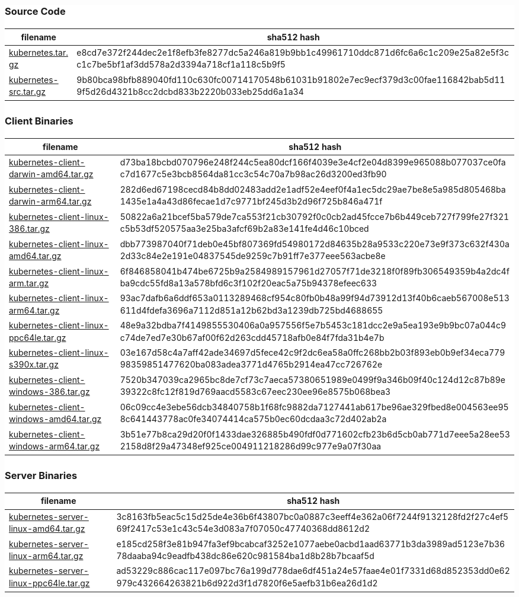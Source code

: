 
### Source Code

filename | sha512 hash
-------- | -----------
[kubernetes.tar.gz](https://dl.k8s.io/v1.29.7/kubernetes.tar.gz) | e8cd7e372f244dec2e1f8efb3fe8277dc5a246a819b9bb1c49961710ddc871d6fc6a6c1c209e25a82e5f3cc1c7be5bf1af3dd578a2d3394a718cf1a118c5b9f5
[kubernetes-src.tar.gz](https://dl.k8s.io/v1.29.7/kubernetes-src.tar.gz) | 9b80bca98bfb889040fd110c630fc00714170548b61031b91802e7ec9ecf379d3c00fae116842bab5d119f5d26d4321b8cc2dcbd833b2220b033eb25dd6a1a34

### Client Binaries

filename | sha512 hash
-------- | -----------
[kubernetes-client-darwin-amd64.tar.gz](https://dl.k8s.io/v1.29.7/kubernetes-client-darwin-amd64.tar.gz) | d73ba18bcbd070796e248f244c5ea80dcf166f4039e3e4cf2e04d8399e965088b077037ce0fac7d1677c5e3bcb8564da81cc3c54c70a7b98ac26d3200ed3fb90
[kubernetes-client-darwin-arm64.tar.gz](https://dl.k8s.io/v1.29.7/kubernetes-client-darwin-arm64.tar.gz) | 282d6ed67198cecd84b8dd02483add2e1adf52e4eef0f4a1ec5dc29ae7be8e5a985d805468ba1435e1a4a43d86fecae1d7c9771bf245d3b2d96f725b846a471f
[kubernetes-client-linux-386.tar.gz](https://dl.k8s.io/v1.29.7/kubernetes-client-linux-386.tar.gz) | 50822a6a21bcef5ba579de7ca553f21cb30792f0c0cb2ad45fcce7b6b449ceb727f799fe27f321c5b53df520575aa3e25ba3afcf69b2a83e141fe4d46c10bced
[kubernetes-client-linux-amd64.tar.gz](https://dl.k8s.io/v1.29.7/kubernetes-client-linux-amd64.tar.gz) | dbb773987040f71deb0e45bf807369fd54980172d84635b28a9533c220e73e9f373c632f430a2d33c84e2e191e04837545de9259c7b91ff7e377eee563acbe8e
[kubernetes-client-linux-arm.tar.gz](https://dl.k8s.io/v1.29.7/kubernetes-client-linux-arm.tar.gz) | 6f846858041b474be6725b9a2584989157961d27057f71de3218f0f89fb306549359b4a2dc4fba9cdc55fd8a13a578bfd6c3f102f20eac5a75b94378efeec633
[kubernetes-client-linux-arm64.tar.gz](https://dl.k8s.io/v1.29.7/kubernetes-client-linux-arm64.tar.gz) | 93ac7dafb6a6ddf653a0113289468cf954c80fb0b48a99f94d73912d13f40b6caeb567008e513611d4fdefa3696a7112d851a12b62bd3a1239db725bd4688655
[kubernetes-client-linux-ppc64le.tar.gz](https://dl.k8s.io/v1.29.7/kubernetes-client-linux-ppc64le.tar.gz) | 48e9a32bdba7f4149855530406a0a957556f5e7b5453c181dcc2e9a5ea193e9b9bc07a044c9c74de7ed7e30b67af00f62d263cdd45718afb0e84f7fda31b4e7b
[kubernetes-client-linux-s390x.tar.gz](https://dl.k8s.io/v1.29.7/kubernetes-client-linux-s390x.tar.gz) | 03e167d58c4a7aff42ade34697d5fece42c9f2dc6ea58a0ffc268bb2b03f893eb0b9ef34eca77998359851477620ba083adea3771d4765b2914ea47cc726762e
[kubernetes-client-windows-386.tar.gz](https://dl.k8s.io/v1.29.7/kubernetes-client-windows-386.tar.gz) | 7520b347039ca2965bc8de7cf73c7aeca57380651989e0499f9a346b09f40c124d12c87b89e39322c8fc12f819d769aacd5583c67eec230ee96e8575b068bea3
[kubernetes-client-windows-amd64.tar.gz](https://dl.k8s.io/v1.29.7/kubernetes-client-windows-amd64.tar.gz) | 06c09cc4e3ebe56dcb34840758b1f68fc9882da7127441ab617be96ae329fbed8e004563ee958c641443778ac0fe34074414ca575b0ec60dcdaa3c72d402ab2a
[kubernetes-client-windows-arm64.tar.gz](https://dl.k8s.io/v1.29.7/kubernetes-client-windows-arm64.tar.gz) | 3b51e77b8ca29d20f0f1433dae326885b490fdf0d771602cfb23b6d5cb0ab771d7eee5a28ee532158d8f29a47348ef925ce004911218286d99c977e9a07f30aa

### Server Binaries

filename | sha512 hash
-------- | -----------
[kubernetes-server-linux-amd64.tar.gz](https://dl.k8s.io/v1.29.7/kubernetes-server-linux-amd64.tar.gz) | 3c8163fb5eac5c15d25de4e36b6f43807bc0a0887c3eeff4e362a06f7244f9132128fd2f27c4ef569f2417c53e1c43c54e3d083a7f07050c47740368dd8612d2
[kubernetes-server-linux-arm64.tar.gz](https://dl.k8s.io/v1.29.7/kubernetes-server-linux-arm64.tar.gz) | e185cd258f3e81b947fa3ef9bcabcaf3252e1077aebe0acbd1aad63771b3da3989ad5123e7b3678daaba94c9eadfb438dc86e620c981584ba1d8b28b7bcaaf5d
[kubernetes-server-linux-ppc64le.tar.gz](https://dl.k8s.io/v1.29.7/kubernetes-server-linux-ppc64le.tar.gz) | ad53229c886cac117e097bc76a199d778dae6df451a24e57faae4e01f7331d68d852353dd0e62979c432664263821b6d922d3f1d7820f6e5aefb31b6ea26d1d2